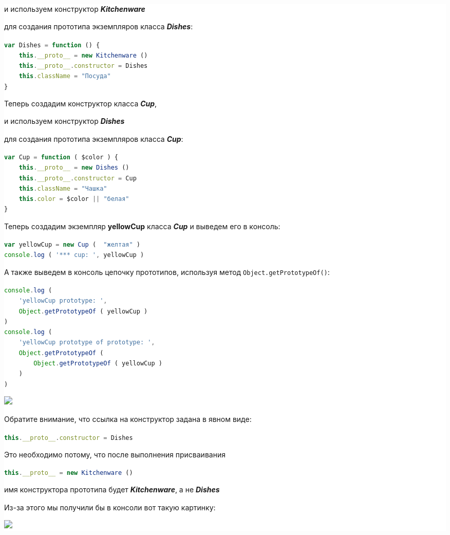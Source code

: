 и используем конструктор **_Kitchenware_** 

для создания прототипа экземпляров класса  **_Dishes_**:
```javascript
var Dishes = function () {
    this.__proto__ = new Kitchenware ()
    this.__proto__.constructor = Dishes
    this.className = "Посуда"
}
```
Теперь создадим конструктор класса  **_Cup_**, 

и используем конструктор **_Dishes_** 

для создания прототипа экземпляров класса  **_Cup_**:
```javascript
var Cup = function ( $color ) {
    this.__proto__ = new Dishes ()
    this.__proto__.constructor = Cup
    this.className = "Чашка"
    this.color = $color || "белая"
}
```
Теперь создадим экземпляр  **yellowCup**  класса  **_Cup_**  и выведем его в консоль:
```javascript
var yellowCup = new Cup (  "желтая" )
console.log ( '*** cup: ', yellowCup )
```
А также выведем в консоль цепочку прототипов, используя метод  `Object.getPrototypeOf()`:
```javascript
console.log (
    'yellowCup prototype: ',
    Object.getPrototypeOf ( yellowCup )
)
console.log (
    'yellowCup prototype of prototype: ', 
    Object.getPrototypeOf (
        Object.getPrototypeOf ( yellowCup )
    )
)
```
<img src="https://lh4.googleusercontent.com/2yS6OUuP93Plj6Fakv-9ZIO_vcEgDYZr3w_qCvL_BESD2DMtRE5wT1QPFA-REI0GtSxOUqT0ToyEl2BVADmn_ha1Srvr4sJCEdIsRWy3qKSqaplxmfnsoVIqazjGQL4dMWQCInGa1OiT9UU" width="580"/>

Обратите внимание, что ссылка на конструктор задана в явном виде:
```javascript
this.__proto__.constructor = Dishes
```
Это необходимо потому, что после выполнения присваивания  
```javascript
this.__proto__ = new Kitchenware ()  
```
имя конструктора прототипа будет  **_Kitchenware_**, а не  **_Dishes_**

Из-за этого мы получили бы в консоли вот такую картинку:

<img src="https://lh5.googleusercontent.com/4dTD4u22uMaShQ2MIj5HqFFlhAQq4JioKL1H9ZdcShLOqIHdVQE76Hjdzzesdj5opetDFiu93XNefBJgNw7G79j6gwEepV_elF621RIHoBl9_YxTVdrbHSo5bbLlWLO6xNWdQVnfOCu_Hsk" width="500"/>
